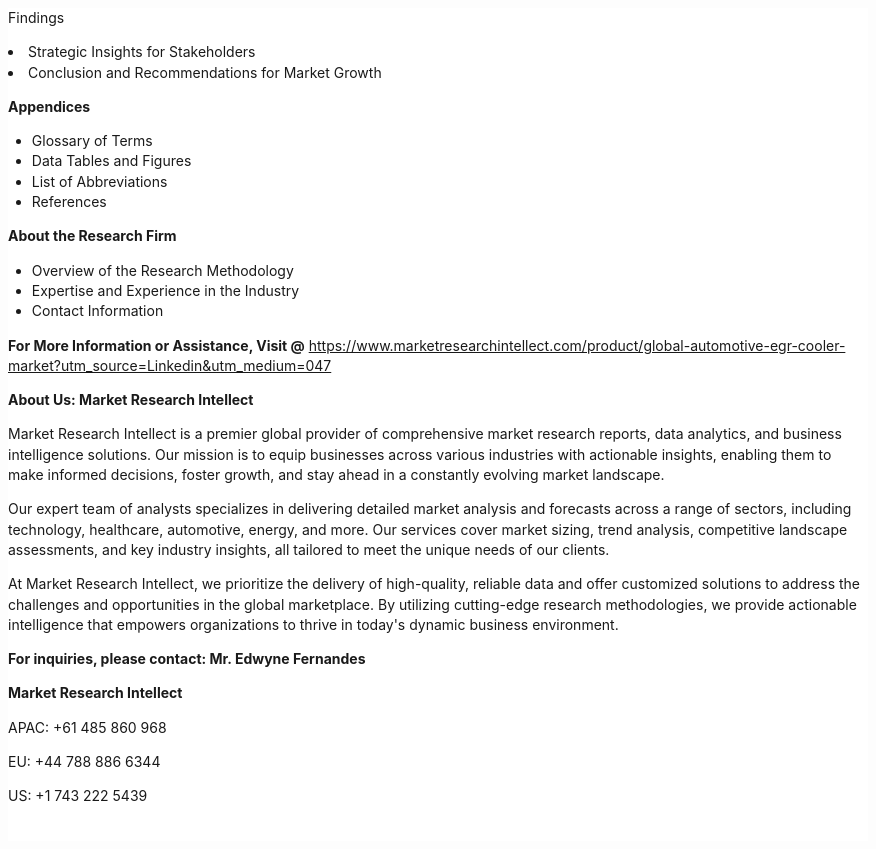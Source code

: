 Findings</li><li>Strategic Insights for Stakeholders</li><li>Conclusion and Recommendations for Market Growth</li></ul><p><strong>Appendices</strong></p><ul><li>Glossary of Terms</li><li>Data Tables and Figures</li><li>List of Abbreviations</li><li>References</li></ul><p><strong>About the Research Firm</strong></p><ul><li>Overview of the Research Methodology</li><li>Expertise and Experience in the Industry</li><li>Contact Information</li></ul></div><div class="article-main__content" data-test-id="publishing-text-block"><p><span class="font-[700]"><strong>For More Information or Assistance, Visit @</strong>&nbsp;<a href="https://www.marketresearchintellect.com/product/global-automotive-egr-cooler-market?utm_source=Linkedin&utm_medium=047">https://www.marketresearchintellect.com/product/global-automotive-egr-cooler-market?utm_source=Linkedin&utm_medium=047</a></span></p><p><strong>About Us: Market Research Intellect</strong></p><p>Market Research Intellect is a premier global provider of comprehensive market research reports, data analytics, and business intelligence solutions. Our mission is to equip businesses across various industries with actionable insights, enabling them to make informed decisions, foster growth, and stay ahead in a constantly evolving market landscape.</p><p>Our expert team of analysts specializes in delivering detailed market analysis and forecasts across a range of sectors, including technology, healthcare, automotive, energy, and more. Our services cover market sizing, trend analysis, competitive landscape assessments, and key industry insights, all tailored to meet the unique needs of our clients.</p><p>At Market Research Intellect, we prioritize the delivery of high-quality, reliable data and offer customized solutions to address the challenges and opportunities in the global marketplace. By utilizing cutting-edge research methodologies, we provide actionable intelligence that empowers organizations to thrive in today's dynamic business environment.</p><p><strong>For inquiries, please contact: Mr. Edwyne Fernandes</strong></p><p><strong>Market Research Intellect</strong></p><p>APAC: +61 485 860 968</p><p>EU: +44 788 886 6344</p><p>US: +1 743 222 5439</p></div><div class="article-main__content" data-test-id="publishing-text-block">&nbsp;</div>
